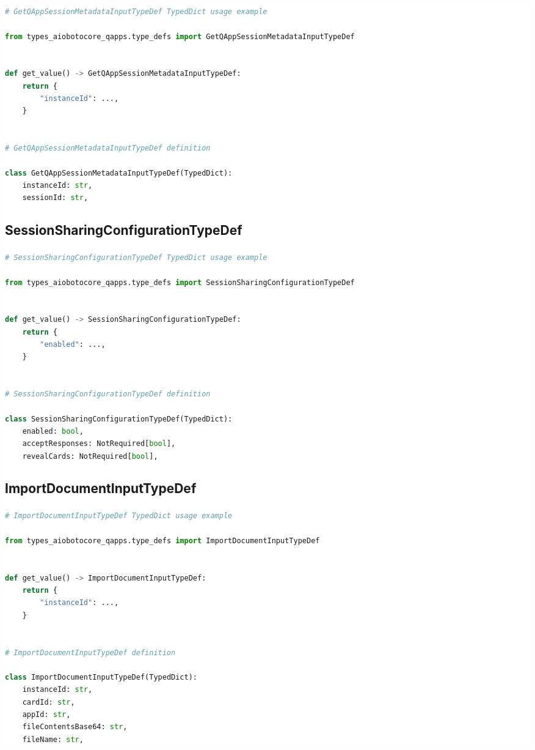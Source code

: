 ```python
# GetQAppSessionMetadataInputTypeDef TypedDict usage example

from types_aiobotocore_qapps.type_defs import GetQAppSessionMetadataInputTypeDef


def get_value() -> GetQAppSessionMetadataInputTypeDef:
    return {
        "instanceId": ...,
    }


# GetQAppSessionMetadataInputTypeDef definition

class GetQAppSessionMetadataInputTypeDef(TypedDict):
    instanceId: str,
    sessionId: str,
```


## SessionSharingConfigurationTypeDef

```python
# SessionSharingConfigurationTypeDef TypedDict usage example

from types_aiobotocore_qapps.type_defs import SessionSharingConfigurationTypeDef


def get_value() -> SessionSharingConfigurationTypeDef:
    return {
        "enabled": ...,
    }


# SessionSharingConfigurationTypeDef definition

class SessionSharingConfigurationTypeDef(TypedDict):
    enabled: bool,
    acceptResponses: NotRequired[bool],
    revealCards: NotRequired[bool],
```


## ImportDocumentInputTypeDef

```python
# ImportDocumentInputTypeDef TypedDict usage example

from types_aiobotocore_qapps.type_defs import ImportDocumentInputTypeDef


def get_value() -> ImportDocumentInputTypeDef:
    return {
        "instanceId": ...,
    }


# ImportDocumentInputTypeDef definition

class ImportDocumentInputTypeDef(TypedDict):
    instanceId: str,
    cardId: str,
    appId: str,
    fileContentsBase64: str,
    fileName: str,
```